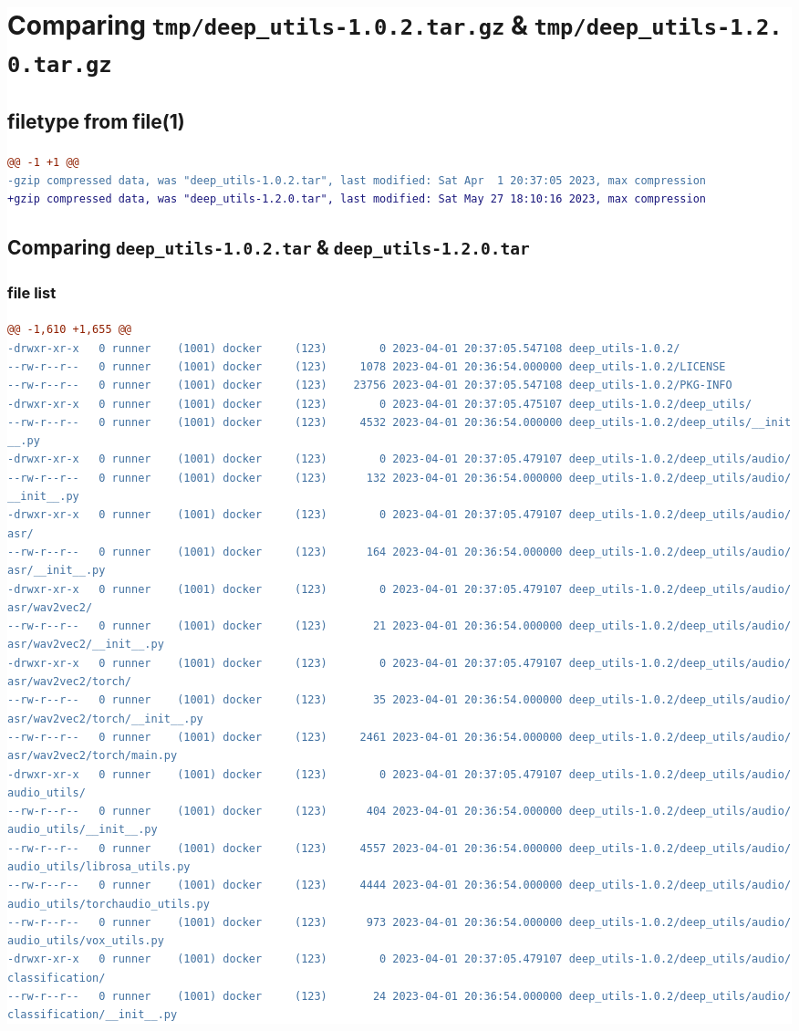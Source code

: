 # Comparing `tmp/deep_utils-1.0.2.tar.gz` & `tmp/deep_utils-1.2.0.tar.gz`

## filetype from file(1)

```diff
@@ -1 +1 @@
-gzip compressed data, was "deep_utils-1.0.2.tar", last modified: Sat Apr  1 20:37:05 2023, max compression
+gzip compressed data, was "deep_utils-1.2.0.tar", last modified: Sat May 27 18:10:16 2023, max compression
```

## Comparing `deep_utils-1.0.2.tar` & `deep_utils-1.2.0.tar`

### file list

```diff
@@ -1,610 +1,655 @@
-drwxr-xr-x   0 runner    (1001) docker     (123)        0 2023-04-01 20:37:05.547108 deep_utils-1.0.2/
--rw-r--r--   0 runner    (1001) docker     (123)     1078 2023-04-01 20:36:54.000000 deep_utils-1.0.2/LICENSE
--rw-r--r--   0 runner    (1001) docker     (123)    23756 2023-04-01 20:37:05.547108 deep_utils-1.0.2/PKG-INFO
-drwxr-xr-x   0 runner    (1001) docker     (123)        0 2023-04-01 20:37:05.475107 deep_utils-1.0.2/deep_utils/
--rw-r--r--   0 runner    (1001) docker     (123)     4532 2023-04-01 20:36:54.000000 deep_utils-1.0.2/deep_utils/__init__.py
-drwxr-xr-x   0 runner    (1001) docker     (123)        0 2023-04-01 20:37:05.479107 deep_utils-1.0.2/deep_utils/audio/
--rw-r--r--   0 runner    (1001) docker     (123)      132 2023-04-01 20:36:54.000000 deep_utils-1.0.2/deep_utils/audio/__init__.py
-drwxr-xr-x   0 runner    (1001) docker     (123)        0 2023-04-01 20:37:05.479107 deep_utils-1.0.2/deep_utils/audio/asr/
--rw-r--r--   0 runner    (1001) docker     (123)      164 2023-04-01 20:36:54.000000 deep_utils-1.0.2/deep_utils/audio/asr/__init__.py
-drwxr-xr-x   0 runner    (1001) docker     (123)        0 2023-04-01 20:37:05.479107 deep_utils-1.0.2/deep_utils/audio/asr/wav2vec2/
--rw-r--r--   0 runner    (1001) docker     (123)       21 2023-04-01 20:36:54.000000 deep_utils-1.0.2/deep_utils/audio/asr/wav2vec2/__init__.py
-drwxr-xr-x   0 runner    (1001) docker     (123)        0 2023-04-01 20:37:05.479107 deep_utils-1.0.2/deep_utils/audio/asr/wav2vec2/torch/
--rw-r--r--   0 runner    (1001) docker     (123)       35 2023-04-01 20:36:54.000000 deep_utils-1.0.2/deep_utils/audio/asr/wav2vec2/torch/__init__.py
--rw-r--r--   0 runner    (1001) docker     (123)     2461 2023-04-01 20:36:54.000000 deep_utils-1.0.2/deep_utils/audio/asr/wav2vec2/torch/main.py
-drwxr-xr-x   0 runner    (1001) docker     (123)        0 2023-04-01 20:37:05.479107 deep_utils-1.0.2/deep_utils/audio/audio_utils/
--rw-r--r--   0 runner    (1001) docker     (123)      404 2023-04-01 20:36:54.000000 deep_utils-1.0.2/deep_utils/audio/audio_utils/__init__.py
--rw-r--r--   0 runner    (1001) docker     (123)     4557 2023-04-01 20:36:54.000000 deep_utils-1.0.2/deep_utils/audio/audio_utils/librosa_utils.py
--rw-r--r--   0 runner    (1001) docker     (123)     4444 2023-04-01 20:36:54.000000 deep_utils-1.0.2/deep_utils/audio/audio_utils/torchaudio_utils.py
--rw-r--r--   0 runner    (1001) docker     (123)      973 2023-04-01 20:36:54.000000 deep_utils-1.0.2/deep_utils/audio/audio_utils/vox_utils.py
-drwxr-xr-x   0 runner    (1001) docker     (123)        0 2023-04-01 20:37:05.479107 deep_utils-1.0.2/deep_utils/audio/classification/
--rw-r--r--   0 runner    (1001) docker     (123)       24 2023-04-01 20:36:54.000000 deep_utils-1.0.2/deep_utils/audio/classification/__init__.py
```